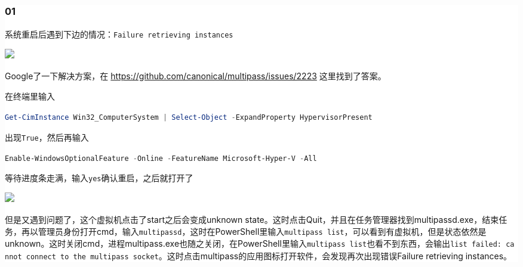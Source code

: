 ### 01

系统重启后遇到下边的情况：`Failure retrieving instances`

![](https://pic.imgdb.cn/item/65bf85ad871b83018adfabb9.png)

Google了一下解决方案，在 https://github.com/canonical/multipass/issues/2223 这里找到了答案。

在终端里输入

```PowerShell
Get-CimInstance Win32_ComputerSystem | Select-Object -ExpandProperty HypervisorPresent
```


出现`True`，然后再输入

```PowerShell
Enable-WindowsOptionalFeature -Online -FeatureName Microsoft-Hyper-V -All
```

等待进度条走满，输入`yes`确认重启，之后就打开了

![](https://pic.imgdb.cn/item/65bf85b0871b83018adfbc34.png)

但是又遇到问题了，这个虚拟机点击了start之后会变成unknown state。这时点击Quit，并且在任务管理器找到multipassd.exe，结束任务，再以管理员身份打开cmd，输入`multipassd`，这时在PowerShell里输入`multipass list`，可以看到有虚拟机，但是状态依然是unknown。这时关闭cmd，进程multipass.exe也随之关闭，在PowerShell里输入`multipass list`也看不到东西，会输出`list failed: cannot connect to the multipass socket`。这时点击multipass的应用图标打开软件，会发现再次出现错误Failure retrieving instances。